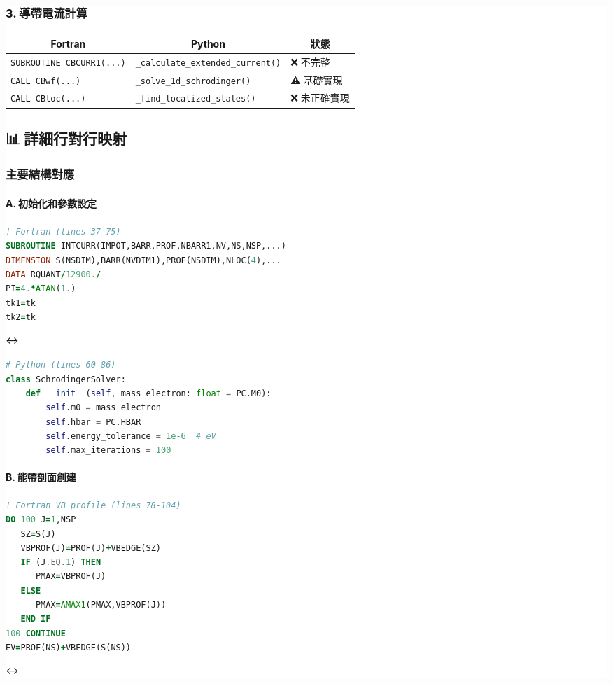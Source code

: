 ### 3. 導帶電流計算
| Fortran | Python | 狀態 |
|---------|--------|------|
| `SUBROUTINE CBCURR1(...)` | `_calculate_extended_current()` | ❌ 不完整 |
| `CALL CBwf(...)` | `_solve_1d_schrodinger()` | ⚠️ 基礎實現 |
| `CALL CBloc(...)` | `_find_localized_states()` | ❌ 未正確實現 |

## 📊 詳細行對行映射

### 主要結構對應

#### A. 初始化和參數設定
```fortran
! Fortran (lines 37-75)
SUBROUTINE INTCURR(IMPOT,BARR,PROF,NBARR1,NV,NS,NSP,...)
DIMENSION S(NSDIM),BARR(NVDIM1),PROF(NSDIM),NLOC(4),...
DATA RQUANT/12900./
PI=4.*ATAN(1.)
tk1=tk
tk2=tk
```

↔

```python
# Python (lines 60-86)
class SchrodingerSolver:
    def __init__(self, mass_electron: float = PC.M0):
        self.m0 = mass_electron
        self.hbar = PC.HBAR
        self.energy_tolerance = 1e-6  # eV
        self.max_iterations = 100
```

#### B. 能帶剖面創建
```fortran
! Fortran VB profile (lines 78-104)
DO 100 J=1,NSP
   SZ=S(J)
   VBPROF(J)=PROF(J)+VBEDGE(SZ)
   IF (J.EQ.1) THEN
      PMAX=VBPROF(J)
   ELSE
      PMAX=AMAX1(PMAX,VBPROF(J))
   END IF
100 CONTINUE
EV=PROF(NS)+VBEDGE(S(NS))
```

↔
